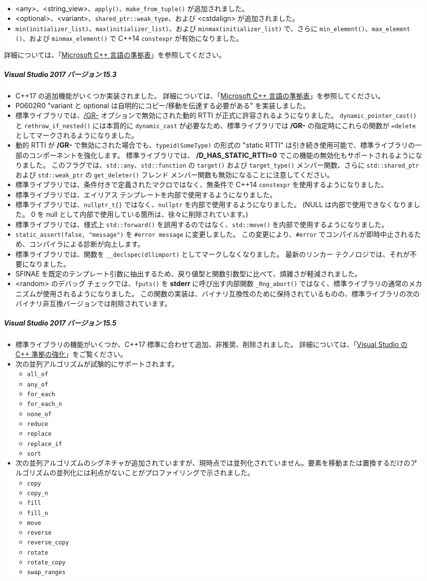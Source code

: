 - \<any\>、\<string_view\>、`apply()`、`make_from_tuple()` が追加されました。
- \<optional\>、\<variant\>、`shared_ptr::weak_type`、および \<cstdalign\> が追加されました。
- `min(initializer_list)`、`max(initializer_list)`、および `minmax(initializer_list)` で、さらに `min_element()`、`max_element()`、および `minmax_element()` で C++14 `constexpr` が有効になりました。

詳細については、「[Microsoft C++ 言語の準拠表](../visual-cpp-language-conformance.md)」を参照してください。

##### <a name="visual-studio-2017-version-153"></a>Visual Studio 2017 バージョン 15.3

- C++17 の追加機能がいくつか実装されました。 詳細については、「[Microsoft C++ 言語の準拠表](cpp-conformance-improvements.md#improvements_153)」を参照してください。
- P0602R0 "variant と optional は自明的にコピー/移動を伝達する必要がある" を実装しました。
- 標準ライブラリでは、[/GR-](../build/reference/gr-enable-run-time-type-information.md) オプションで無効にされた動的 RTTI が正式に許容されるようになりました。 `dynamic_pointer_cast()` と `rethrow_if_nested()` には本質的に `dynamic_cast` が必要なため、標準ライブラリでは **/GR-** の指定時にこれらの関数が `=delete` としてマークされるようになりました。
- 動的 RTTI が **/GR-** で無効にされた場合でも、`typeid(SomeType)` の形式の "static RTTI" は引き続き使用可能で、標準ライブラリの一部のコンポーネントを強化します。 標準ライブラリでは、 **/D\_HAS\_STATIC\_RTTI=0** でこの機能の無効化もサポートされるようになりました。 このフラグでは、`std::any`、`std::function` の `target()` および `target_type()` メンバー関数、さらに `std::shared_ptr` および `std::weak_ptr` の `get_deleter()` フレンド メンバー関数も無効になることに注意してください。
- 標準ライブラリでは、条件付きで定義されたマクロではなく、無条件で C++14 `constexpr` を使用するようになりました。
- 標準ライブラリでは、エイリアス テンプレートを内部で使用するようになりました。
- 標準ライブラリでは、`nullptr_t{}` ではなく、`nullptr` を内部で使用するようになりました。 (NULL は内部で使用できなくなりました。 0 を null として内部で使用している箇所は、徐々に削除されています。)
- 標準ライブラリでは、様式上 `std::forward()` を誤用するのではなく、`std::move()` を内部で使用するようになりました。
- `static_assert(false, "message")` を `#error message` に変更しました。 この変更により、`#error` でコンパイルが即時中止されるため、コンパイラによる診断が向上します。
- 標準ライブラリでは、関数を `__declspec(dllimport)` としてマークしなくなりました。 最新のリンカー テクノロジでは、それが不要になりました。
- SFINAE を既定のテンプレート引数に抽出するため、戻り値型と関数引数型に比べて、煩雑さが軽減されました。
- \<random\> のデバッグ チェックでは、`fputs()` を **stderr** に呼び出す内部関数 `_Rng_abort()` ではなく、標準ライブラリの通常のメカニズムが使用されるようになりました。 この関数の実装は、バイナリ互換性のために保持されているものの、標準ライブラリの次のバイナリ非互換バージョンでは削除されています。

##### <a name="visual-studio-2017-version-155"></a>Visual Studio 2017 バージョン 15.5

- 標準ライブラリの機能がいくつか、C++17 標準に合わせて追加、非推奨、削除されました。 詳細については、「[Visual Studio の C++ 準拠の強化](cpp-conformance-improvements.md#improvements_155)」をご覧ください。
- 次の並列アルゴリズムが試験的にサポートされます。
  - `all_of`
  - `any_of`
  - `for_each`
  - `for_each_n`
  - `none_of`
  - `reduce`
  - `replace`
  - `replace_if`
  - `sort`
- 次の並列アルゴリズムのシグネチャが追加されていますが、現時点では並列化されていません。要素を移動または置換するだけのアルゴリズムの並列化には利点がないことがプロファイリングで示されました。
  - `copy`
  - `copy_n`
  - `fill`
  - `fill_n`
  - `move`
  - `reverse`
  - `reverse_copy`
  - `rotate`
  - `rotate_copy`
  - `swap_ranges`
